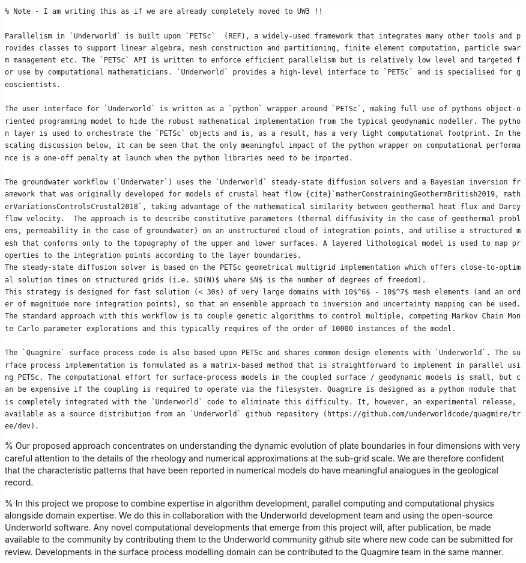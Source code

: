 ````{div} full-width
% Note - I am writing this as if we are already completely moved to UW3 !!

Parallelism in `Underworld` is built upon `PETSc`  (REF), a widely-used framework that integrates many other tools and provides classes to support linear algebra, mesh construction and partitioning, finite element computation, particle swarm management etc. The `PETSc` API is written to enforce efficient parallelism but is relatively low level and targeted for use by computational mathematicians. `Underworld` provides a high-level interface to `PETSc` and is specialised for geoscientists.

The user interface for `Underworld` is written as a `python` wrapper around `PETSc`, making full use of pythons object-oriented programming model to hide the robust mathematical implementation from the typical geodynamic modeller. The python layer is used to orchestrate the `PETSc` objects and is, as a result, has a very light computational footprint. In the scaling discussion below, it can be seen that the only meaningful impact of the python wrapper on computational performance is a one-off penalty at launch when the python libraries need to be imported.

The groundwater workflow (`Underwater`) uses the `Underworld` steady-state diffusion solvers and a Bayesian inversion framework that was originally developed for models of crustal heat flow {cite}`matherConstrainingGeothermBritish2019, matherVariationsControlsCrustal2018`, taking advantage of the mathematical similarity between geothermal heat flux and Darcy flow velocity.  The approach is to describe constitutive parameters (thermal diffusivity in the case of geothermal problems, permeability in the case of groundwater) on an unstructured cloud of integration points, and utilise a structured mesh that conforms only to the topography of the upper and lower surfaces. A layered lithological model is used to map properties to the integration points according to the layer boundaries.
The steady-state diffusion solver is based on the PETSc geometrical multigrid implementation which offers close-to-optimal solution times on structured grids (i.e. $O(N)$ where $N$ is the number of degrees of freedom). 
This strategy is designed for fast solution (< 30s) of very large domains with 10$^6$ - 10$^7$ mesh elements (and an order of magnitude more integration points), so that an ensemble approach to inversion and uncertainty mapping can be used. The standard approach with this workflow is to couple genetic algorithms to control multiple, competing Markov Chain Monte Carlo parameter explorations and this typically requires of the order of 10000 instances of the model. 

The `Quagmire` surface process code is also based upon PETSc and shares common design elements with `Underworld`. The surface process implementation is formulated as a matrix-based method that is straightforward to implement in parallel using PETSc. The computational effort for surface-process models in the coupled surface / geodynamic models is small, but can be expensive if the coupling is required to operate via the filesystem. Quagmire is designed as a python module that is completely integrated with the `Underworld` code to eliminate this difficulty. It, however, an experimental release, available as a source distribution from an `Underworld` github repository (https://github.com/underworldcode/quagmire/tree/dev).

````

% Our proposed approach concentrates on understanding the dynamic evolution of plate boundaries in four dimensions with very careful attention to the details of the rheology and numerical approximations at the sub-grid scale. We are therefore confident that the characteristic patterns that have been reported in numerical models do have meaningful analogues in the geological record.

% In this project we propose to combine expertise in algorithm development, parallel computing and computational physics alongside domain expertise. We do this in collaboration with the Underworld development team and using the open-source Underworld software. Any novel computational developments that emerge from this project will, after publication, be made available to the community by contributing them to the Underworld community github site where new code can be submitted for review. Developments in the surface process modelling domain can be contributed to the Quagmire team in the same manner.
